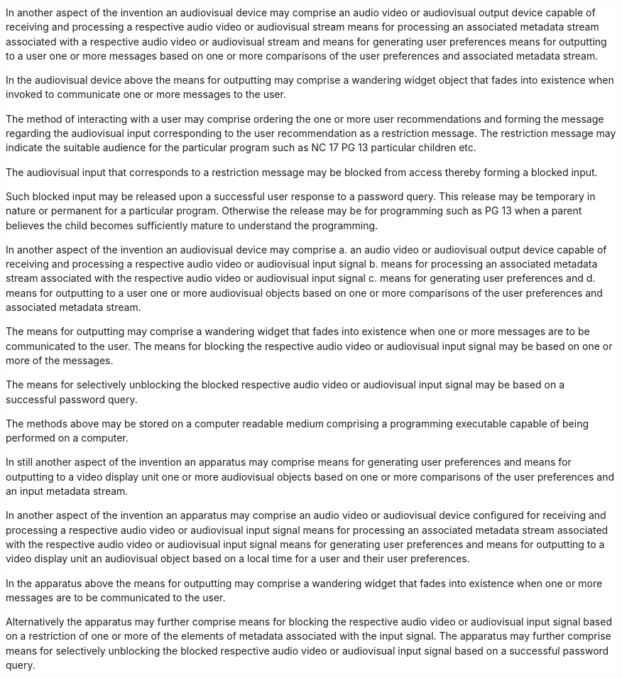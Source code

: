 In another aspect of the invention an audiovisual device may comprise an audio video or audiovisual output device capable of receiving and processing a respective audio video or audiovisual stream means for processing an associated metadata stream associated with a respective audio video or audiovisual stream and means for generating user preferences means for outputting to a user one or more messages based on one or more comparisons of the user preferences and associated metadata stream.

In the audiovisual device above the means for outputting may comprise a wandering widget object that fades into existence when invoked to communicate one or more messages to the user.

The method of interacting with a user may comprise ordering the one or more user recommendations and forming the message regarding the audiovisual input corresponding to the user recommendation as a restriction message. The restriction message may indicate the suitable audience for the particular program such as NC 17 PG 13 particular children etc.

The audiovisual input that corresponds to a restriction message may be blocked from access thereby forming a blocked input.

Such blocked input may be released upon a successful user response to a password query. This release may be temporary in nature or permanent for a particular program. Otherwise the release may be for programming such as PG 13 when a parent believes the child becomes sufficiently mature to understand the programming.

In another aspect of the invention an audiovisual device may comprise a. an audio video or audiovisual output device capable of receiving and processing a respective audio video or audiovisual input signal b. means for processing an associated metadata stream associated with the respective audio video or audiovisual input signal c. means for generating user preferences and d. means for outputting to a user one or more audiovisual objects based on one or more comparisons of the user preferences and associated metadata stream.

The means for outputting may comprise a wandering widget that fades into existence when one or more messages are to be communicated to the user. The means for blocking the respective audio video or audiovisual input signal may be based on one or more of the messages.

The means for selectively unblocking the blocked respective audio video or audiovisual input signal may be based on a successful password query.

The methods above may be stored on a computer readable medium comprising a programming executable capable of being performed on a computer.

In still another aspect of the invention an apparatus may comprise means for generating user preferences and means for outputting to a video display unit one or more audiovisual objects based on one or more comparisons of the user preferences and an input metadata stream.

In another aspect of the invention an apparatus may comprise an audio video or audiovisual device configured for receiving and processing a respective audio video or audiovisual input signal means for processing an associated metadata stream associated with the respective audio video or audiovisual input signal means for generating user preferences and means for outputting to a video display unit an audiovisual object based on a local time for a user and their user preferences.

In the apparatus above the means for outputting may comprise a wandering widget that fades into existence when one or more messages are to be communicated to the user.

Alternatively the apparatus may further comprise means for blocking the respective audio video or audiovisual input signal based on a restriction of one or more of the elements of metadata associated with the input signal. The apparatus may further comprise means for selectively unblocking the blocked respective audio video or audiovisual input signal based on a successful password query.
